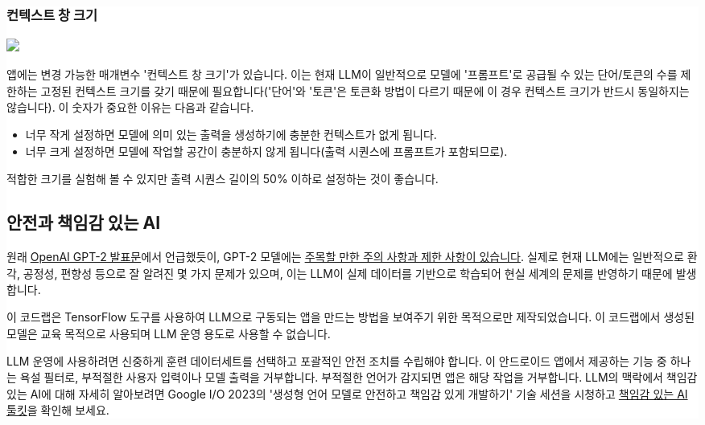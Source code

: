 ### 컨텍스트 창 크기

<img src="https://www.tensorflow.org/lite/examples/auto_complete/images/context_window.png" class="attempt-right">

앱에는 변경 가능한 매개변수 '컨텍스트 창 크기'가 있습니다. 이는 현재 LLM이 일반적으로 모델에 '프롬프트'로 공급될 수 있는 단어/토큰의 수를 제한하는 고정된 컨텍스트 크기를 갖기 때문에 필요합니다('단어'와 '토큰'은 토큰화 방법이 다르기 때문에 이 경우 컨텍스트 크기가 반드시 동일하지는 않습니다). 이 숫자가 중요한 이유는 다음과 같습니다.

- 너무 작게 설정하면 모델에 의미 있는 출력을 생성하기에 충분한 컨텍스트가 없게 됩니다.
- 너무 크게 설정하면 모델에 작업할 공간이 충분하지 않게 됩니다(출력 시퀀스에 프롬프트가 포함되므로).

적합한 크기를 실험해 볼 수 있지만 출력 시퀀스 길이의 50% 이하로 설정하는 것이 좋습니다.

## 안전과 책임감 있는 AI

원래 [OpenAI GPT-2 발표문](https://openai.com/research/better-language-models)에서 언급했듯이, GPT-2 모델에는 [주목할 만한 주의 사항과 제한 사항이 있습니다](https://github.com/openai/gpt-2#some-caveats). 실제로 현재 LLM에는 일반적으로 환각, 공정성, 편향성 등으로 잘 알려진 몇 가지 문제가 있으며, 이는 LLM이 실제 데이터를 기반으로 학습되어 현실 세계의 문제를 반영하기 때문에 발생합니다.

이 코드랩은 TensorFlow 도구를 사용하여 LLM으로 구동되는 앱을 만드는 방법을 보여주기 위한 목적으로만 제작되었습니다. 이 코드랩에서 생성된 모델은 교육 목적으로 사용되며 LLM 운영 용도로 사용할 수 없습니다.

LLM 운영에 사용하려면 신중하게 훈련 데이터세트를 선택하고 포괄적인 안전 조치를 수립해야 합니다. 이 안드로이드 앱에서 제공하는 기능 중 하나는 욕설 필터로, 부적절한 사용자 입력이나 모델 출력을 거부합니다. 부적절한 언어가 감지되면 앱은 해당 작업을 거부합니다. LLM의 맥락에서 책임감 있는 AI에 대해 자세히 알아보려면 Google I/O 2023의 '생성형 언어 모델로 안전하고 책임감 있게 개발하기' 기술 세션을 시청하고 [책임감 있는 AI 툴킷](https://www.tensorflow.org/responsible_ai)을 확인해 보세요.
